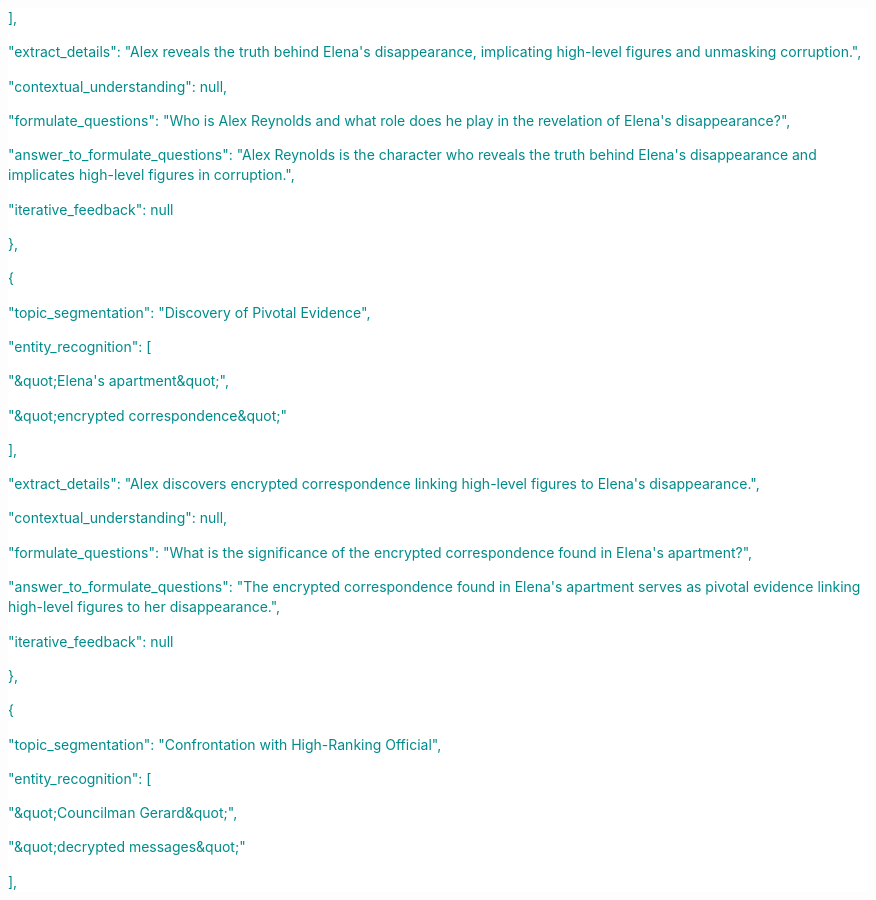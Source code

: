<span style='color: darkcyan;'>        ],</span>

<span style='color: darkcyan;'>        &quot;extract_details&quot;: &quot;Alex reveals the truth behind Elena&#x27;s disappearance, implicating high-level figures and unmasking corruption.&quot;,</span>

<span style='color: darkcyan;'>        &quot;contextual_understanding&quot;: null,</span>

<span style='color: darkcyan;'>        &quot;formulate_questions&quot;: &quot;Who is Alex Reynolds and what role does he play in the revelation of Elena&#x27;s disappearance?&quot;,</span>

<span style='color: darkcyan;'>        &quot;answer_to_formulate_questions&quot;: &quot;Alex Reynolds is the character who reveals the truth behind Elena&#x27;s disappearance and implicates high-level figures in corruption.&quot;,</span>

<span style='color: darkcyan;'>        &quot;iterative_feedback&quot;: null</span>

<span style='color: darkcyan;'>    },</span>

<span style='color: darkcyan;'>    {</span>

<span style='color: darkcyan;'>        &quot;topic_segmentation&quot;: &quot;Discovery of Pivotal Evidence&quot;,</span>

<span style='color: darkcyan;'>        &quot;entity_recognition&quot;: [</span>

<span style='color: darkcyan;'>            &quot;\&quot;Elena&#x27;s apartment\&quot;&quot;,</span>

<span style='color: darkcyan;'>            &quot;\&quot;encrypted correspondence\&quot;&quot;</span>

<span style='color: darkcyan;'>        ],</span>

<span style='color: darkcyan;'>        &quot;extract_details&quot;: &quot;Alex discovers encrypted correspondence linking high-level figures to Elena&#x27;s disappearance.&quot;,</span>

<span style='color: darkcyan;'>        &quot;contextual_understanding&quot;: null,</span>

<span style='color: darkcyan;'>        &quot;formulate_questions&quot;: &quot;What is the significance of the encrypted correspondence found in Elena&#x27;s apartment?&quot;,</span>

<span style='color: darkcyan;'>        &quot;answer_to_formulate_questions&quot;: &quot;The encrypted correspondence found in Elena&#x27;s apartment serves as pivotal evidence linking high-level figures to her disappearance.&quot;,</span>

<span style='color: darkcyan;'>        &quot;iterative_feedback&quot;: null</span>

<span style='color: darkcyan;'>    },</span>

<span style='color: darkcyan;'>    {</span>

<span style='color: darkcyan;'>        &quot;topic_segmentation&quot;: &quot;Confrontation with High-Ranking Official&quot;,</span>

<span style='color: darkcyan;'>        &quot;entity_recognition&quot;: [</span>

<span style='color: darkcyan;'>            &quot;\&quot;Councilman Gerard\&quot;&quot;,</span>

<span style='color: darkcyan;'>            &quot;\&quot;decrypted messages\&quot;&quot;</span>

<span style='color: darkcyan;'>        ],</span>
